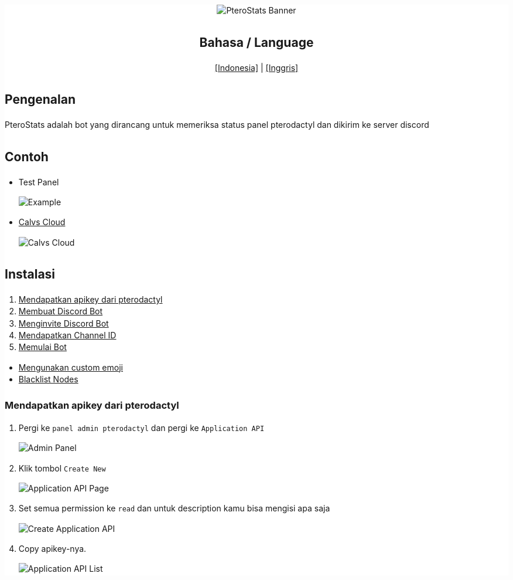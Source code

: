 <div align="center">

<img alt="PteroStats Banner" src="https://cdn.discordapp.com/attachments/626755594526916629/978478722489393153/20220524_090325.png" width="400"/>

## Bahasa / Language
[[Indonesia]](https://github.com/HirziDevs/PteroStats/blob/main/.github/Indo.md) | [[Inggris]](https://github.com/HirziDevs/PteroStats/blob/main/.github/README.md)

</div>

## Pengenalan
PteroStats adalah bot yang dirancang untuk memeriksa status panel pterodactyl dan dikirim ke server discord

## Contoh
- Test Panel

    <img alt="Example" src="https://cdn.discordapp.com/attachments/988796533430448148/991520721467613224/example.gif" width="200"/>

- [Calvs Cloud](https://discord.gg/ssCQjhrBJN)

    <img alt="Calvs Cloud" src="https://media.discordapp.net/attachments/819757140155564062/1037353043487887410/unknown.png" width="200">

## Instalasi
 1. [Mendapatkan apikey dari pterodactyl](#mendapatkan-apikey-dari-pterodactyl)
 2. [Membuat Discord Bot](#membuat-discord-bot)
 3. [Menginvite Discord Bot](#menginvite-discord-bot)
 4. [Mendapatkan Channel ID](#mendapatkan-channel-id)
 5. [Memulai Bot](#memulai-bot)

 - [Mengunakan custom emoji](#mengunakan-custom-emoji)
 - [Blacklist Nodes](#blacklist-nodes)

### Mendapatkan apikey dari pterodactyl
1. Pergi ke `panel admin pterodactyl` dan pergi ke `Application API`

    <img alt="Admin Panel" src="https://usercontent.catto.pictures/hirzi/aabafe57-cbfe-4d7f-9d6d-4a63a7f23d4c.png" width="400"/>

2. Klik tombol `Create New`

    <img alt="Application API Page" src="https://usercontent.catto.pictures/hirzi/f916f0c6-0968-4125-8226-ba4daa1de902.png" width="400"/>

3. Set semua permission ke `read` dan untuk description kamu bisa mengisi apa saja

    <img alt="Create Application API" src="https://usercontent.catto.pictures/hirzi/3e4575cb-4f52-4bd9-9091-36fda20bedad.png" width="400"/>

4. Copy apikey-nya.

    <img alt="Application API List" src="https://usercontent.catto.pictures/hirzi/9142b0b3-0556-4741-840c-6976c3fe3ad4.png" width="400"/>
